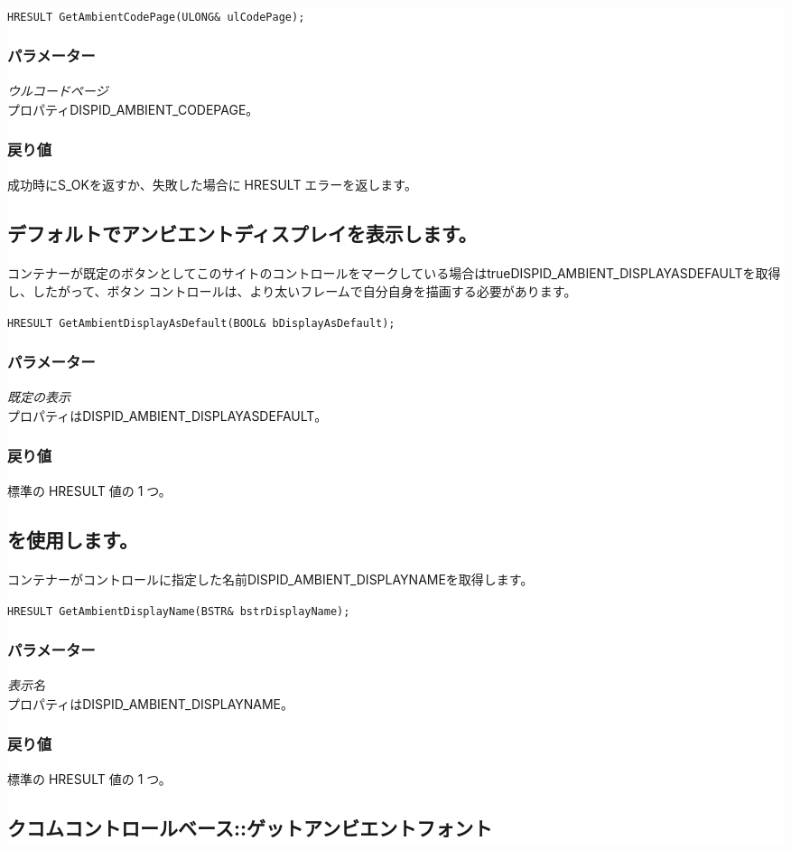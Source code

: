 ```
HRESULT GetAmbientCodePage(ULONG& ulCodePage);
```

### <a name="parameters"></a>パラメーター

*ウルコードページ*<br/>
プロパティDISPID_AMBIENT_CODEPAGE。

### <a name="return-value"></a>戻り値

成功時にS_OKを返すか、失敗した場合に HRESULT エラーを返します。

## <a name="ccomcontrolbasegetambientdisplayasdefault"></a><a name="getambientdisplayasdefault"></a>デフォルトでアンビエントディスプレイを表示します。

コンテナーが既定のボタンとしてこのサイトのコントロールをマークしている場合はtrueDISPID_AMBIENT_DISPLAYASDEFAULTを取得し、したがって、ボタン コントロールは、より太いフレームで自分自身を描画する必要があります。

```
HRESULT GetAmbientDisplayAsDefault(BOOL& bDisplayAsDefault);
```

### <a name="parameters"></a>パラメーター

*既定の表示*<br/>
プロパティはDISPID_AMBIENT_DISPLAYASDEFAULT。

### <a name="return-value"></a>戻り値

標準の HRESULT 値の 1 つ。

## <a name="ccomcontrolbasegetambientdisplayname"></a><a name="getambientdisplayname"></a>を使用します。

コンテナーがコントロールに指定した名前DISPID_AMBIENT_DISPLAYNAMEを取得します。

```
HRESULT GetAmbientDisplayName(BSTR& bstrDisplayName);
```

### <a name="parameters"></a>パラメーター

*表示名*<br/>
プロパティはDISPID_AMBIENT_DISPLAYNAME。

### <a name="return-value"></a>戻り値

標準の HRESULT 値の 1 つ。

## <a name="ccomcontrolbasegetambientfont"></a><a name="getambientfont"></a>クコムコントロールベース::ゲットアンビエントフォント

